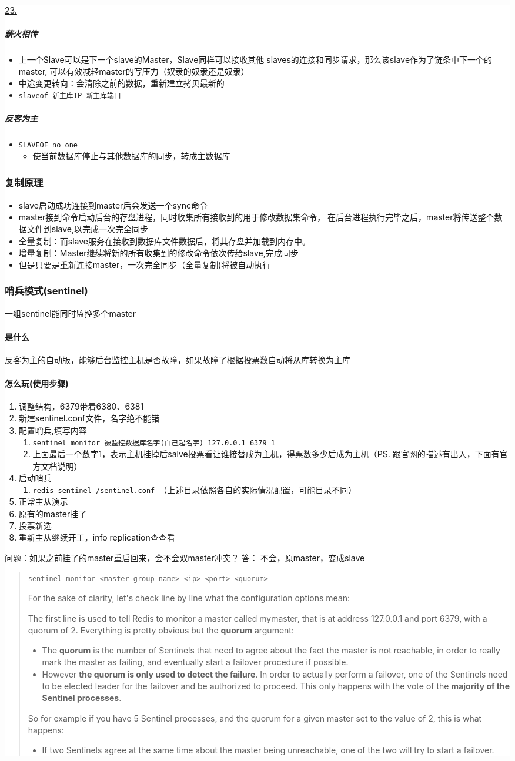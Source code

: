 [23.](#)

##### 薪火相传 #####

- 上一个Slave可以是下一个slave的Master，Slave同样可以接收其他 slaves的连接和同步请求，那么该slave作为了链条中下一个的master, 可以有效减轻master的写压力（奴隶的奴隶还是奴隶）
- 中途变更转向：会清除之前的数据，重新建立拷贝最新的
- `slaveof 新主库IP 新主库端口`

##### 反客为主 #####

- `SLAVEOF no one`
	- 使当前数据库停止与其他数据库的同步，转成主数据库

### 复制原理 ###

- slave启动成功连接到master后会发送一个sync命令
- master接到命令启动后台的存盘进程，同时收集所有接收到的用于修改数据集命令， 在后台进程执行完毕之后，master将传送整个数据文件到slave,以完成一次完全同步
- 全量复制：而slave服务在接收到数据库文件数据后，将其存盘并加载到内存中。
- 增量复制：Master继续将新的所有收集到的修改命令依次传给slave,完成同步
- 但是只要是重新连接master，一次完全同步（全量复制)将被自动执行

### 哨兵模式(sentinel) ###

一组sentinel能同时监控多个master

#### 是什么 ####

反客为主的自动版，能够后台监控主机是否故障，如果故障了根据投票数自动将从库转换为主库

#### 怎么玩(使用步骤) ####

1. 调整结构，6379带着6380、6381
2. 新建sentinel.conf文件，名字绝不能错
3. 配置哨兵,填写内容
	1. `sentinel monitor 被监控数据库名字(自己起名字) 127.0.0.1 6379 1`
	2. 上面最后一个数字1，表示主机挂掉后salve投票看让谁接替成为主机，得票数多少后成为主机（PS. 跟官网的描述有出入，下面有官方文档说明）
4. 启动哨兵
	1. `redis-sentinel /sentinel.conf `（上述目录依照各自的实际情况配置，可能目录不同）
5. 正常主从演示
6. 原有的master挂了
7. 投票新选
8. 重新主从继续开工，info replication查查看

问题：如果之前挂了的master重启回来，会不会双master冲突？
答： 不会，原master，变成slave


> `sentinel monitor <master-group-name> <ip> <port> <quorum>`
> 
> For the sake of clarity, let's check line by line what the configuration options mean:
> 
> The first line is used to tell Redis to monitor a master called mymaster, that is at address 127.0.0.1 and port 6379, with a quorum of 2. Everything is pretty obvious but the **quorum** argument:
> 
> - The **quorum** is the number of Sentinels that need to agree about the fact the master is not reachable, in order to really mark the master as failing, and eventually start a failover procedure if possible.
> - However **the quorum is only used to detect the failure**. In order to actually perform a failover, one of the Sentinels need to be elected leader for the failover and be authorized to proceed. This only happens with the vote of the **majority of the Sentinel processes**.
> 
> So for example if you have 5 Sentinel processes, and the quorum for a given master set to the value of 2, this is what happens:
> 
> - If two Sentinels agree at the same time about the master being unreachable, one of the two will try to start a failover.